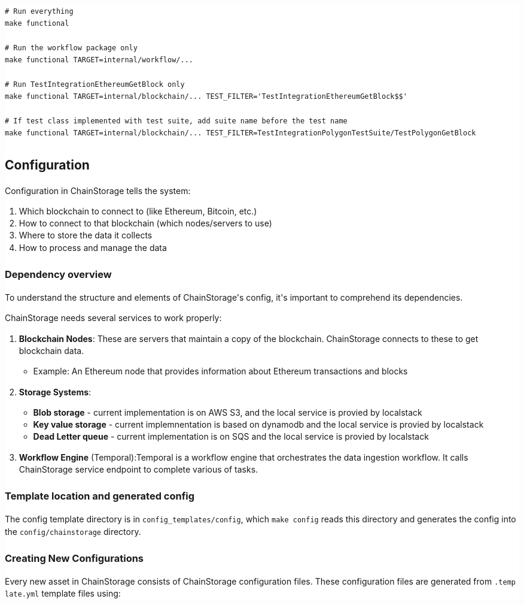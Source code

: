 ```shell
# Run everything
make functional

# Run the workflow package only
make functional TARGET=internal/workflow/...

# Run TestIntegrationEthereumGetBlock only
make functional TARGET=internal/blockchain/... TEST_FILTER='TestIntegrationEthereumGetBlock$$'

# If test class implemented with test suite, add suite name before the test name
make functional TARGET=internal/blockchain/... TEST_FILTER=TestIntegrationPolygonTestSuite/TestPolygonGetBlock
```

## Configuration
Configuration in ChainStorage tells the system:
1. Which blockchain to connect to (like Ethereum, Bitcoin, etc.)
2. How to connect to that blockchain (which nodes/servers to use)
3. Where to store the data it collects
4. How to process and manage the data
### Dependency overview

To understand the structure and elements of ChainStorage's config, it's important to comprehend its dependencies.

ChainStorage needs several services to work properly:

1. **Blockchain Nodes**: These are servers that maintain a copy of the blockchain. ChainStorage connects to these to get blockchain data.
   - Example: An Ethereum node that provides information about Ethereum transactions and blocks

2. **Storage Systems**:
    - **Blob storage** - current implementation is on AWS S3, and the local service is provied by localstack
    - **Key value storage** - current implemnentation is based on dynamodb and the local service is provied by localstack
    - **Dead Letter queue** - current implementation is on SQS and the local service is provied by localstack

3. **Workflow Engine** (Temporal):Temporal is a workflow engine that orchestrates the data ingestion workflow. It calls ChainStorage service endpoint to complete various of tasks.


### Template location and generated config

The config template directory is in `config_templates/config`, which `make config` reads this directory and generates the config into the `config/chainstorage` directory.
### Creating New Configurations

Every new asset in ChainStorage consists of ChainStorage configuration files.
These configuration files are generated from `.template.yml` template files using:
